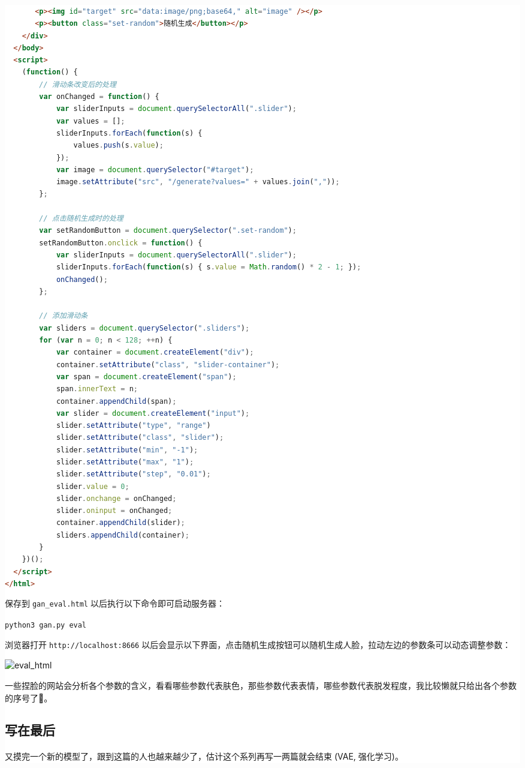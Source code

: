 ``` html
       <p><img id="target" src="data:image/png;base64," alt="image" /></p>
       <p><button class="set-random">随机生成</button></p>
    </div>
  </body>
  <script>
    (function() {
        // 滑动条改变后的处理
        var onChanged = function() {
            var sliderInputs = document.querySelectorAll(".slider");
            var values = [];
            sliderInputs.forEach(function(s) {
                values.push(s.value);
            });
            var image = document.querySelector("#target");
            image.setAttribute("src", "/generate?values=" + values.join(","));
        };

        // 点击随机生成时的处理
        var setRandomButton = document.querySelector(".set-random");
        setRandomButton.onclick = function() {
            var sliderInputs = document.querySelectorAll(".slider");
            sliderInputs.forEach(function(s) { s.value = Math.random() * 2 - 1; });
            onChanged();
        };

        // 添加滑动条
        var sliders = document.querySelector(".sliders");
        for (var n = 0; n < 128; ++n) {
            var container = document.createElement("div");
            container.setAttribute("class", "slider-container");
            var span = document.createElement("span");
            span.innerText = n;
            container.appendChild(span);
            var slider = document.createElement("input");
            slider.setAttribute("type", "range")
            slider.setAttribute("class", "slider");
            slider.setAttribute("min", "-1");
            slider.setAttribute("max", "1");
            slider.setAttribute("step", "0.01");
            slider.value = 0;
            slider.onchange = onChanged;
            slider.oninput = onChanged;
            container.appendChild(slider);
            sliders.appendChild(container);
        }
    })();
  </script>
</html>
```

保存到 `gan_eval.html` 以后执行以下命令即可启动服务器：

``` text
python3 gan.py eval
```

浏览器打开 `http://localhost:8666` 以后会显示以下界面，点击随机生成按钮可以随机生成人脸，拉动左边的参数条可以动态调整参数：

![eval_html](./eval_html.png)

一些捏脸的网站会分析各个参数的含义，看看哪些参数代表肤色，那些参数代表表情，哪些参数代表脱发程度，我比较懒就只给出各个参数的序号了🤒。

## 写在最后

又摸完一个新的模型了，跟到这篇的人也越来越少了，估计这个系列再写一两篇就会结束 (VAE, 强化学习)。
